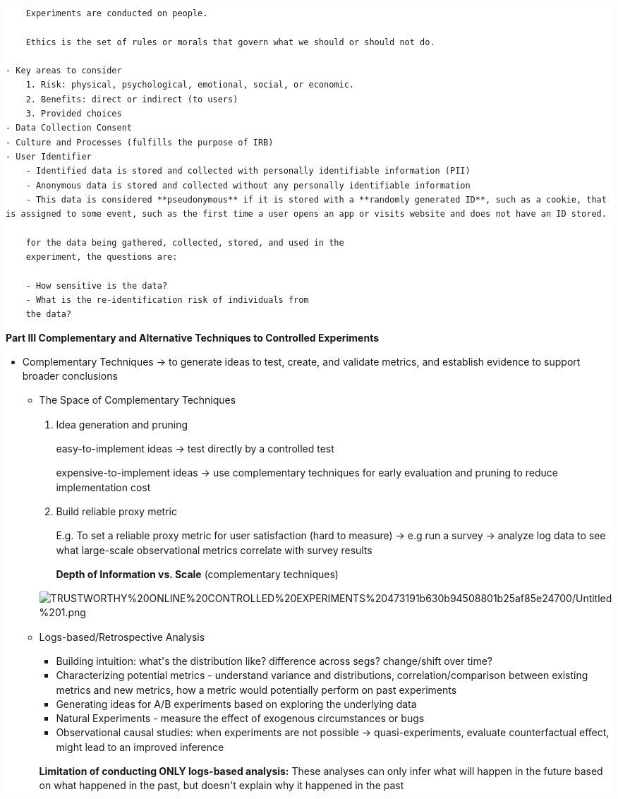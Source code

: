         Experiments are conducted on people.
        
        Ethics is the set of rules or morals that govern what we should or should not do.
        
    - Key areas to consider
        1. Risk: physical, psychological, emotional, social, or economic.
        2. Benefits: direct or indirect (to users) 
        3. Provided choices
    - Data Collection Consent
    - Culture and Processes (fulfills the purpose of IRB)
    - User Identifier
        - Identified data is stored and collected with personally identifiable information (PII)
        - Anonymous data is stored and collected without any personally identifiable information
        - This data is considered **pseudonymous** if it is stored with a **randomly generated ID**, such as a cookie, that is assigned to some event, such as the first time a user opens an app or visits website and does not have an ID stored.
        
        for the data being gathered, collected, stored, and used in the
        experiment, the questions are:
        
        - How sensitive is the data?
        - What is the re-identification risk of individuals from
        the data?

**Part III Complementary and Alternative Techniques to Controlled Experiments**

- Complementary Techniques → to generate ideas to test, create, and validate metrics, and establish evidence to support broader conclusions
    - The Space of Complementary Techniques
        1. Idea generation and pruning
            
            easy-to-implement ideas → test directly by a controlled test
            
            expensive-to-implement ideas → use complementary techniques for early evaluation and pruning to reduce implementation cost
            
        2. Build reliable proxy metric
            
            E.g. To set a reliable proxy metric for user satisfaction (hard to measure) → e.g run a survey → analyze log data to see what large-scale observational metrics correlate with survey results
            
            **Depth of Information vs. Scale** (complementary techniques)
            
        
        ![TRUSTWORTHY%20ONLINE%20CONTROLLED%20EXPERIMENTS%20473191b630b94508801b25af85e24700/Untitled%201.png](TRUSTWORTHY%20ONLINE%20CONTROLLED%20EXPERIMENTS%20473191b630b94508801b25af85e24700/Untitled%201.png)
        
    - Logs-based/Retrospective Analysis
        - Building intuition: what's the distribution like? difference across segs? change/shift over time?
        - Characterizing potential metrics - understand variance and distributions, correlation/comparison between existing metrics and new metrics, how a metric would potentially perform on past experiments
        - Generating ideas for A/B experiments based on exploring the underlying data
        - Natural Experiments - measure the effect of exogenous circumstances or bugs
        - Observational causal studies: when experiments are not possible → quasi-experiments, evaluate counterfactual effect, might lead to an improved inference
        
        **Limitation of conducting ONLY logs-based analysis:** These analyses can only infer what will happen in the future based on what happened in the past, but doesn't explain why it happened in the past 
        